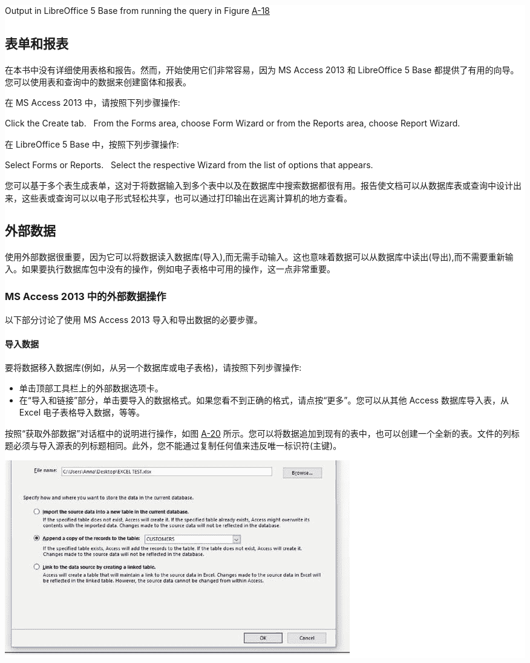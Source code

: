 Output in LibreOffice 5 Base from running the query in Figure [A-18](#Fig18)

## 表单和报表

在本书中没有详细使用表格和报告。然而，开始使用它们非常容易，因为 MS Access 2013 和 LibreOffice 5 Base 都提供了有用的向导。您可以使用表和查询中的数据来创建窗体和报表。

在 MS Access 2013 中，请按照下列步骤操作:

Click the Create tab.   From the Forms area, choose Form Wizard or from the Reports area, choose Report Wizard.  

在 LibreOffice 5 Base 中，按照下列步骤操作:

Select Forms or Reports.   Select the respective Wizard from the list of options that appears.  

您可以基于多个表生成表单，这对于将数据输入到多个表中以及在数据库中搜索数据都很有用。报告使文档可以从数据库表或查询中设计出来，这些表或查询可以以电子形式轻松共享，也可以通过打印输出在远离计算机的地方查看。

## 外部数据

使用外部数据很重要，因为它可以将数据读入数据库(导入),而无需手动输入。这也意味着数据可以从数据库中读出(导出),而不需要重新输入。如果要执行数据库包中没有的操作，例如电子表格中可用的操作，这一点非常重要。

### MS Access 2013 中的外部数据操作

以下部分讨论了使用 MS Access 2013 导入和导出数据的必要步骤。

#### 导入数据

要将数据移入数据库(例如，从另一个数据库或电子表格)，请按照下列步骤操作:

*   单击顶部工具栏上的外部数据选项卡。
*   在“导入和链接”部分，单击要导入的数据格式。如果您看不到正确的格式，请点按“更多”。您可以从其他 Access 数据库导入表，从 Excel 电子表格导入数据，等等。

按照“获取外部数据”对话框中的说明进行操作，如图 [A-20](#Fig20) 所示。您可以将数据追加到现有的表中，也可以创建一个全新的表。文件的列标题必须与导入源表的列标题相同。此外，您不能通过复制任何值来违反唯一标识符(主键)。

![A978-1-4842-0277-7_21_Fig20_HTML.jpg](img/A978-1-4842-0277-7_21_Fig20_HTML.jpg)
